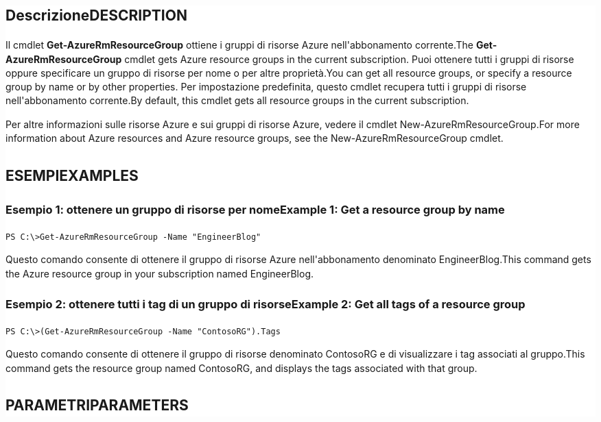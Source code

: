 ## <span data-ttu-id="6f963-108">Descrizione</span><span class="sxs-lookup"><span data-stu-id="6f963-108">DESCRIPTION</span></span>
<span data-ttu-id="6f963-109">Il cmdlet **Get-AzureRmResourceGroup** ottiene i gruppi di risorse Azure nell'abbonamento corrente.</span><span class="sxs-lookup"><span data-stu-id="6f963-109">The **Get-AzureRmResourceGroup** cmdlet gets Azure resource groups in the current subscription.</span></span>
<span data-ttu-id="6f963-110">Puoi ottenere tutti i gruppi di risorse oppure specificare un gruppo di risorse per nome o per altre proprietà.</span><span class="sxs-lookup"><span data-stu-id="6f963-110">You can get all resource groups, or specify a resource group by name or by other properties.</span></span>
<span data-ttu-id="6f963-111">Per impostazione predefinita, questo cmdlet recupera tutti i gruppi di risorse nell'abbonamento corrente.</span><span class="sxs-lookup"><span data-stu-id="6f963-111">By default, this cmdlet gets all resource groups in the current subscription.</span></span>

<span data-ttu-id="6f963-112">Per altre informazioni sulle risorse Azure e sui gruppi di risorse Azure, vedere il cmdlet New-AzureRmResourceGroup.</span><span class="sxs-lookup"><span data-stu-id="6f963-112">For more information about Azure resources and Azure resource groups, see the New-AzureRmResourceGroup cmdlet.</span></span>

## <span data-ttu-id="6f963-113">ESEMPI</span><span class="sxs-lookup"><span data-stu-id="6f963-113">EXAMPLES</span></span>

### <span data-ttu-id="6f963-114">Esempio 1: ottenere un gruppo di risorse per nome</span><span class="sxs-lookup"><span data-stu-id="6f963-114">Example 1: Get a resource group by name</span></span>
```
PS C:\>Get-AzureRmResourceGroup -Name "EngineerBlog"
```

<span data-ttu-id="6f963-115">Questo comando consente di ottenere il gruppo di risorse Azure nell'abbonamento denominato EngineerBlog.</span><span class="sxs-lookup"><span data-stu-id="6f963-115">This command gets the Azure resource group in your subscription named EngineerBlog.</span></span>

### <span data-ttu-id="6f963-116">Esempio 2: ottenere tutti i tag di un gruppo di risorse</span><span class="sxs-lookup"><span data-stu-id="6f963-116">Example 2: Get all tags of a resource group</span></span>
```
PS C:\>(Get-AzureRmResourceGroup -Name "ContosoRG").Tags
```

<span data-ttu-id="6f963-117">Questo comando consente di ottenere il gruppo di risorse denominato ContosoRG e di visualizzare i tag associati al gruppo.</span><span class="sxs-lookup"><span data-stu-id="6f963-117">This command gets the resource group named ContosoRG, and displays the tags associated with that group.</span></span>

## <span data-ttu-id="6f963-118">PARAMETRI</span><span class="sxs-lookup"><span data-stu-id="6f963-118">PARAMETERS</span></span>
